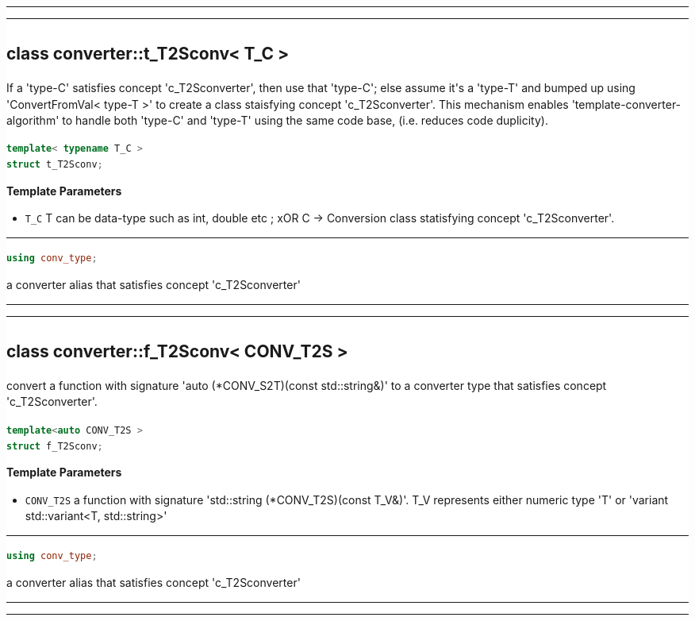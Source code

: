 
---
---

## class converter::t_T2Sconv< T_C >

If a 'type-C' satisfies concept 'c_T2Sconverter', then use that 'type-C'; else assume it's a 'type-T' and bumped up using 'ConvertFromVal< type-T >' to create a class staisfying concept 'c_T2Sconverter'. This mechanism enables 'template-converter-algorithm' to handle both 'type-C' and 'type-T' using the same code base, (i.e. reduces code duplicity).  

```c++
template< typename T_C >
struct t_T2Sconv;
```

**Template Parameters**
 - `T_C`                   T can be data-type such as int, double etc ; xOR  C -> Conversion class statisfying concept 'c_T2Sconverter'.

---
```c++
using conv_type;
```
a converter alias that satisfies concept 'c_T2Sconverter'


---
---

## class converter::f_T2Sconv< CONV_T2S >

convert a function with signature 'auto (*CONV_S2T)(const std::string&)' to a converter type that satisfies concept 'c_T2Sconverter'.  

```c++
template<auto CONV_T2S >
struct f_T2Sconv;
```

**Template Parameters**
- `CONV_T2S`                   a function with signature 'std::string (*CONV_T2S)(const T_V&)'. T_V represents either numeric type 'T' or 'variant std::variant<T, std::string>'

---
```c++
using conv_type;
```
a converter alias that satisfies concept 'c_T2Sconverter'

---
---
